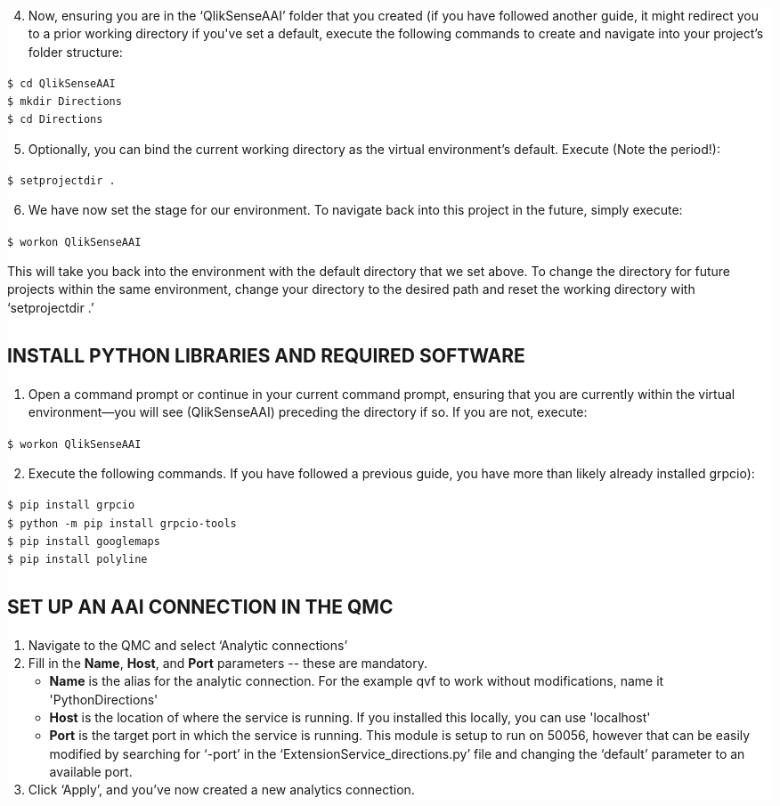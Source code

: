 4. Now, ensuring you are in the ‘QlikSenseAAI’ folder that you created (if you have followed another guide, it might redirect you to a prior working directory if you've set a default, execute the following commands to create and navigate into your project’s folder structure:
```
$ cd QlikSenseAAI
$ mkdir Directions
$ cd Directions
```


5. Optionally, you can bind the current working directory as the virtual environment’s default. Execute (Note the period!):
```shell
$ setprojectdir .
```
6. We have now set the stage for our environment. To navigate back into this project in the future, simply execute:
```shell
$ workon QlikSenseAAI
```

This will take you back into the environment with the default directory that we set above. To change the
directory for future projects within the same environment, change your directory to the desired path and reset
the working directory with ‘setprojectdir .’


## INSTALL PYTHON LIBRARIES AND REQUIRED SOFTWARE

1. Open a command prompt or continue in your current command prompt, ensuring that you are currently within the virtual environment—you will see (QlikSenseAAI) preceding the directory if so. If you are not, execute:
```shell
$ workon QlikSenseAAI
```
2. Execute the following commands. If you have followed a previous guide, you have more than likely already installed grpcio):

```shell
$ pip install grpcio
$ python -m pip install grpcio-tools
$ pip install googlemaps
$ pip install polyline
```

## SET UP AN AAI CONNECTION IN THE QMC

1. Navigate to the QMC and select ‘Analytic connections’
2. Fill in the **Name**, **Host**, and **Port** parameters -- these are mandatory.
    - **Name** is the alias for the analytic connection. For the example qvf to work without modifications, name it 'PythonDirections'
    - **Host** is the location of where the service is running. If you installed this locally, you can use 'localhost'
    - **Port** is the target port in which the service is running. This module is setup to run on 50056, however that can be easily modified by searching for ‘-port’ in the ‘ExtensionService_directions.py’ file and changing the ‘default’ parameter to an available port.
3. Click ‘Apply’, and you’ve now created a new analytics connection.

